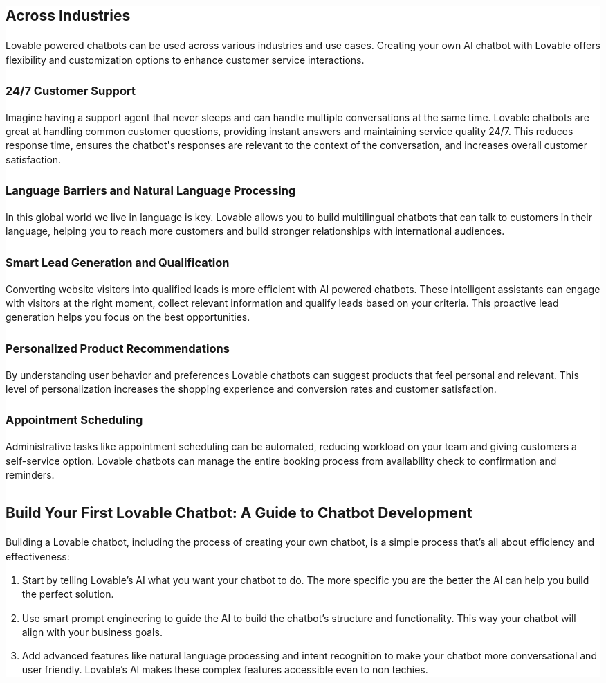 ## Across Industries

Lovable powered chatbots can be used across various industries and use cases. Creating your own AI chatbot with Lovable offers flexibility and customization options to enhance customer service interactions.

### 24/7 Customer Support

Imagine having a support agent that never sleeps and can handle multiple conversations at the same time. Lovable chatbots are great at handling common customer questions, providing instant answers and maintaining service quality 24/7. This reduces response time, ensures the chatbot's responses are relevant to the context of the conversation, and increases overall customer satisfaction.

### Language Barriers and Natural Language Processing

In this global world we live in language is key. Lovable allows you to build multilingual chatbots that can talk to customers in their language, helping you to reach more customers and build stronger relationships with international audiences.

### Smart Lead Generation and Qualification

Converting website visitors into qualified leads is more efficient with AI powered chatbots. These intelligent assistants can engage with visitors at the right moment, collect relevant information and qualify leads based on your criteria. This proactive lead generation helps you focus on the best opportunities.

### Personalized Product Recommendations

By understanding user behavior and preferences Lovable chatbots can suggest products that feel personal and relevant. This level of personalization increases the shopping experience and conversion rates and customer satisfaction.

### Appointment Scheduling

Administrative tasks like appointment scheduling can be automated, reducing workload on your team and giving customers a self-service option. Lovable chatbots can manage the entire booking process from availability check to confirmation and reminders.

## Build Your First Lovable Chatbot: A Guide to Chatbot Development

Building a Lovable chatbot, including the process of creating your own chatbot, is a simple process that’s all about efficiency and effectiveness:

1. Start by telling Lovable’s AI what you want your chatbot to do. The more specific you are the better the AI can help you build the perfect solution.

2. Use smart prompt engineering to guide the AI to build the chatbot’s structure and functionality. This way your chatbot will align with your business goals.

3. Add advanced features like natural language processing and intent recognition to make your chatbot more conversational and user friendly. Lovable’s AI makes these complex features accessible even to non techies.
